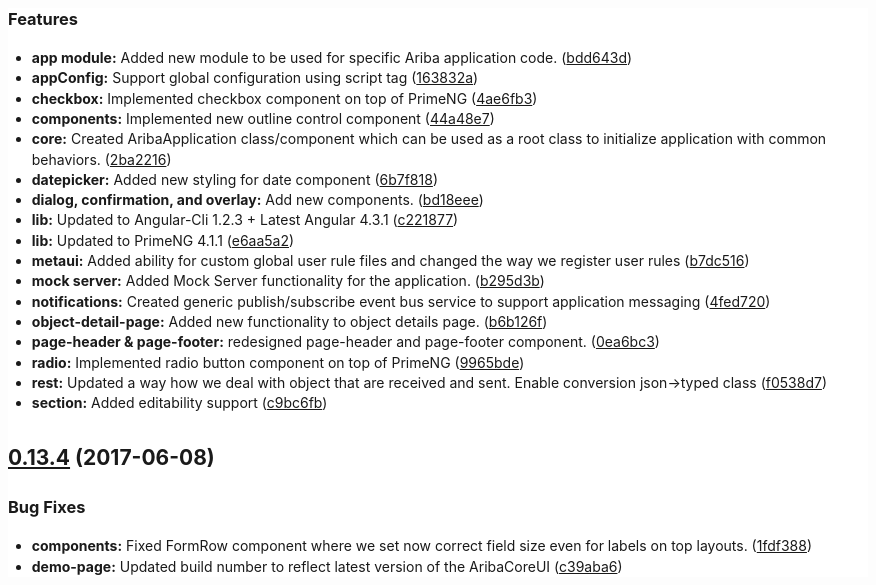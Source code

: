
### Features

* **app module:** Added new module to be used for specific Ariba application code. ([bdd643d](https://github.wdf.sap.corp/core-ui-platform/AribaCoreUI/commit/bdd643d))
* **appConfig:** Support global configuration using script tag ([163832a](https://github.wdf.sap.corp/core-ui-platform/AribaCoreUI/commit/163832a))
* **checkbox:** Implemented checkbox component on top of PrimeNG ([4ae6fb3](https://github.wdf.sap.corp/core-ui-platform/AribaCoreUI/commit/4ae6fb3))
* **components:** Implemented new outline control component ([44a48e7](https://github.wdf.sap.corp/core-ui-platform/AribaCoreUI/commit/44a48e7))
* **core:** Created AribaApplication class/component which can be used as a root class to initialize application with common behaviors. ([2ba2216](https://github.wdf.sap.corp/core-ui-platform/AribaCoreUI/commit/2ba2216))
* **datepicker:** Added new styling for date component ([6b7f818](https://github.wdf.sap.corp/core-ui-platform/AribaCoreUI/commit/6b7f818))
* **dialog, confirmation, and overlay:** Add new components. ([bd18eee](https://github.wdf.sap.corp/core-ui-platform/AribaCoreUI/commit/bd18eee))
* **lib:** Updated to Angular-Cli 1.2.3 + Latest Angular 4.3.1 ([c221877](https://github.wdf.sap.corp/core-ui-platform/AribaCoreUI/commit/c221877))
* **lib:** Updated to PrimeNG 4.1.1 ([e6aa5a2](https://github.wdf.sap.corp/core-ui-platform/AribaCoreUI/commit/e6aa5a2))
* **metaui:** Added ability for custom global user rule files and changed the way we register user rules ([b7dc516](https://github.wdf.sap.corp/core-ui-platform/AribaCoreUI/commit/b7dc516))
* **mock server:** Added Mock Server functionality for the application. ([b295d3b](https://github.wdf.sap.corp/core-ui-platform/AribaCoreUI/commit/b295d3b))
* **notifications:** Created generic publish/subscribe event bus service to support application messaging ([4fed720](https://github.wdf.sap.corp/core-ui-platform/AribaCoreUI/commit/4fed720))
* **object-detail-page:** Added new functionality to object details page. ([b6b126f](https://github.wdf.sap.corp/core-ui-platform/AribaCoreUI/commit/b6b126f))
* **page-header & page-footer:** redesigned page-header and page-footer component. ([0ea6bc3](https://github.wdf.sap.corp/core-ui-platform/AribaCoreUI/commit/0ea6bc3))
* **radio:** Implemented radio button component on top of PrimeNG ([9965bde](https://github.wdf.sap.corp/core-ui-platform/AribaCoreUI/commit/9965bde))
* **rest:** Updated a way how we deal with object that are received and sent. Enable conversion json->typed class ([f0538d7](https://github.wdf.sap.corp/core-ui-platform/AribaCoreUI/commit/f0538d7))
* **section:** Added editability support ([c9bc6fb](https://github.wdf.sap.corp/core-ui-platform/AribaCoreUI/commit/c9bc6fb))



<a name="0.13.4"></a>
## [0.13.4](https://github.wdf.sap.corp/core-ui-platform/AribaCoreUI/compare/v0.13.3...0.13.4) (2017-06-08)


### Bug Fixes

* **components:** Fixed FormRow component where we set now correct field size even for labels on 
top 
layouts. ([1fdf388](https://github.wdf.sap.corp/core-ui-platform/AribaCoreUI/commit/1fdf388))
* **demo-page:** Updated build number to reflect latest version of the AribaCoreUI ([c39aba6](https://github.wdf.sap.corp/core-ui-platform/AribaCoreUI/commit/c39aba6))
